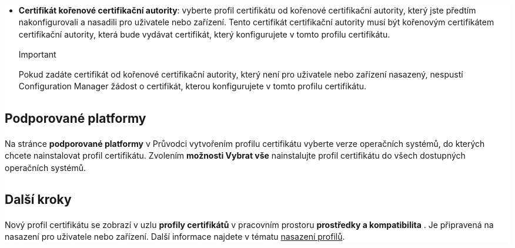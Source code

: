 - **Certifikát kořenové certifikační autority**: vyberte profil certifikátu od kořenové certifikační autority, který jste předtím nakonfigurovali a nasadili pro uživatele nebo zařízení. Tento certifikát certifikační autority musí být kořenovým certifikátem certifikační autority, která bude vydávat certifikát, který konfigurujete v tomto profilu certifikátu.  

  > [!IMPORTANT]  
  > Pokud zadáte certifikát od kořenové certifikační autority, který není pro uživatele nebo zařízení nasazený, nespustí Configuration Manager žádost o certifikát, kterou konfigurujete v tomto profilu certifikátu.  

## <a name="supported-platforms"></a>Podporované platformy  

Na stránce **podporované platformy** v Průvodci vytvořením profilu certifikátu vyberte verze operačních systémů, do kterých chcete nainstalovat profil certifikátu. Zvolením **možnosti Vybrat vše** nainstalujte profil certifikátu do všech dostupných operačních systémů.

## <a name="next-steps"></a>Další kroky

Nový profil certifikátu se zobrazí v uzlu **profily certifikátů** v pracovním prostoru **prostředky a kompatibilita** . Je připravená na nasazení pro uživatele nebo zařízení. Další informace najdete v tématu [nasazení profilů](deploy-wifi-vpn-email-cert-profiles.md).

